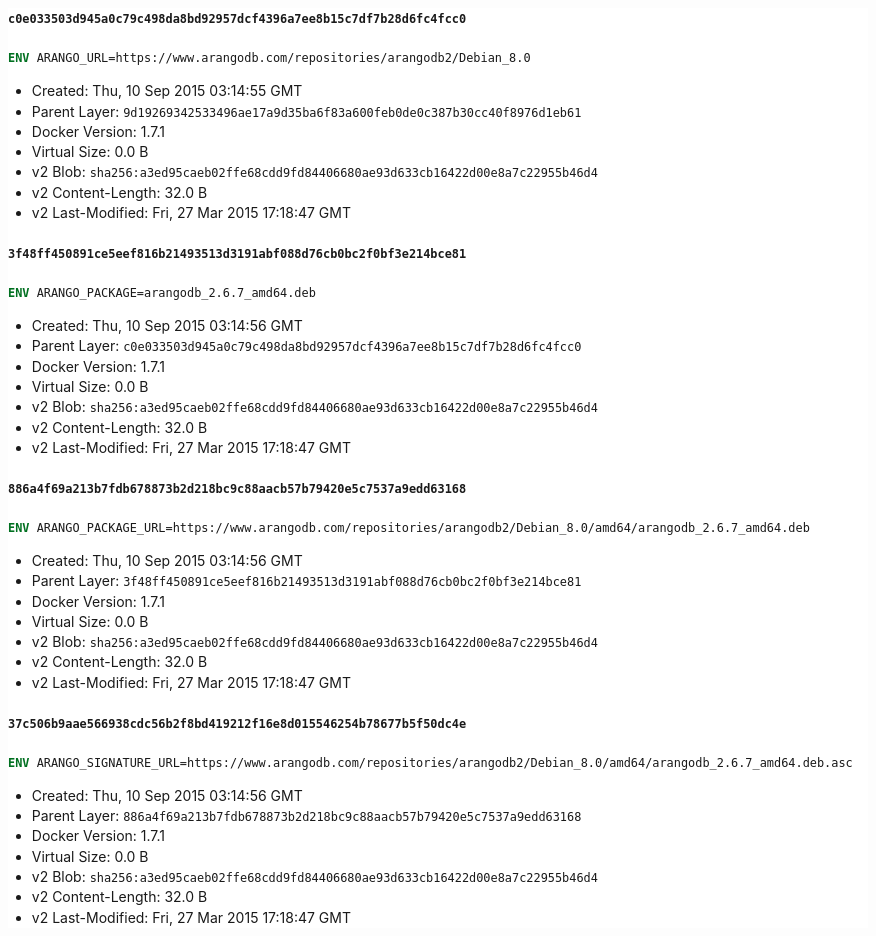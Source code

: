 #### `c0e033503d945a0c79c498da8bd92957dcf4396a7ee8b15c7df7b28d6fc4fcc0`

```dockerfile
ENV ARANGO_URL=https://www.arangodb.com/repositories/arangodb2/Debian_8.0
```

-	Created: Thu, 10 Sep 2015 03:14:55 GMT
-	Parent Layer: `9d19269342533496ae17a9d35ba6f83a600feb0de0c387b30cc40f8976d1eb61`
-	Docker Version: 1.7.1
-	Virtual Size: 0.0 B
-	v2 Blob: `sha256:a3ed95caeb02ffe68cdd9fd84406680ae93d633cb16422d00e8a7c22955b46d4`
-	v2 Content-Length: 32.0 B
-	v2 Last-Modified: Fri, 27 Mar 2015 17:18:47 GMT

#### `3f48ff450891ce5eef816b21493513d3191abf088d76cb0bc2f0bf3e214bce81`

```dockerfile
ENV ARANGO_PACKAGE=arangodb_2.6.7_amd64.deb
```

-	Created: Thu, 10 Sep 2015 03:14:56 GMT
-	Parent Layer: `c0e033503d945a0c79c498da8bd92957dcf4396a7ee8b15c7df7b28d6fc4fcc0`
-	Docker Version: 1.7.1
-	Virtual Size: 0.0 B
-	v2 Blob: `sha256:a3ed95caeb02ffe68cdd9fd84406680ae93d633cb16422d00e8a7c22955b46d4`
-	v2 Content-Length: 32.0 B
-	v2 Last-Modified: Fri, 27 Mar 2015 17:18:47 GMT

#### `886a4f69a213b7fdb678873b2d218bc9c88aacb57b79420e5c7537a9edd63168`

```dockerfile
ENV ARANGO_PACKAGE_URL=https://www.arangodb.com/repositories/arangodb2/Debian_8.0/amd64/arangodb_2.6.7_amd64.deb
```

-	Created: Thu, 10 Sep 2015 03:14:56 GMT
-	Parent Layer: `3f48ff450891ce5eef816b21493513d3191abf088d76cb0bc2f0bf3e214bce81`
-	Docker Version: 1.7.1
-	Virtual Size: 0.0 B
-	v2 Blob: `sha256:a3ed95caeb02ffe68cdd9fd84406680ae93d633cb16422d00e8a7c22955b46d4`
-	v2 Content-Length: 32.0 B
-	v2 Last-Modified: Fri, 27 Mar 2015 17:18:47 GMT

#### `37c506b9aae566938cdc56b2f8bd419212f16e8d015546254b78677b5f50dc4e`

```dockerfile
ENV ARANGO_SIGNATURE_URL=https://www.arangodb.com/repositories/arangodb2/Debian_8.0/amd64/arangodb_2.6.7_amd64.deb.asc
```

-	Created: Thu, 10 Sep 2015 03:14:56 GMT
-	Parent Layer: `886a4f69a213b7fdb678873b2d218bc9c88aacb57b79420e5c7537a9edd63168`
-	Docker Version: 1.7.1
-	Virtual Size: 0.0 B
-	v2 Blob: `sha256:a3ed95caeb02ffe68cdd9fd84406680ae93d633cb16422d00e8a7c22955b46d4`
-	v2 Content-Length: 32.0 B
-	v2 Last-Modified: Fri, 27 Mar 2015 17:18:47 GMT
